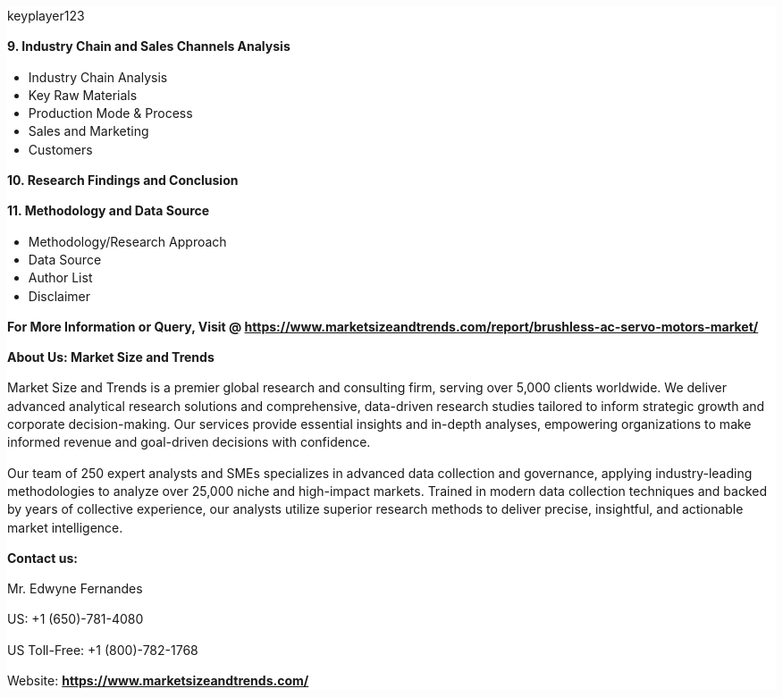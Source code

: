 keyplayer123</strong></p><p><strong>9. Industry Chain and Sales Channels Analysis</strong></p><ul><li>Industry Chain Analysis</li><li>Key Raw Materials</li><li>Production Mode &amp; Process</li><li>Sales and Marketing</li><li>Customers</li></ul><p><strong>10. Research Findings and Conclusion</strong></p><p><strong>11. Methodology and Data Source</strong></p><ul><li>Methodology/Research Approach</li><li>Data Source</li><li>Author List</li><li>Disclaimer</li></ul></p><p><strong>For More Information or Query, Visit @ <a href="https://www.marketsizeandtrends.com/report/brushless-ac-servo-motors-market/">https://www.marketsizeandtrends.com/report/brushless-ac-servo-motors-market/</a></strong></p><p><strong>About Us: Market Size and Trends</strong></p><p>Market Size and Trends is a premier global research and consulting firm, serving over 5,000 clients worldwide. We deliver advanced analytical research solutions and comprehensive, data-driven research studies tailored to inform strategic growth and corporate decision-making. Our services provide essential insights and in-depth analyses, empowering organizations to make informed revenue and goal-driven decisions with confidence.</p><p>Our team of 250 expert analysts and SMEs specializes in advanced data collection and governance, applying industry-leading methodologies to analyze over 25,000 niche and high-impact markets. Trained in modern data collection techniques and backed by years of collective experience, our analysts utilize superior research methods to deliver precise, insightful, and actionable market intelligence.</p><p><strong>Contact us:</strong></p><p>Mr. Edwyne Fernandes</p><p>US: +1 (650)-781-4080</p><p>US Toll-Free: +1 (800)-782-1768</p><p>Website: <strong><a href="https://www.marketsizeandtrends.com/">https://www.marketsizeandtrends.com/</a></strong></p>
